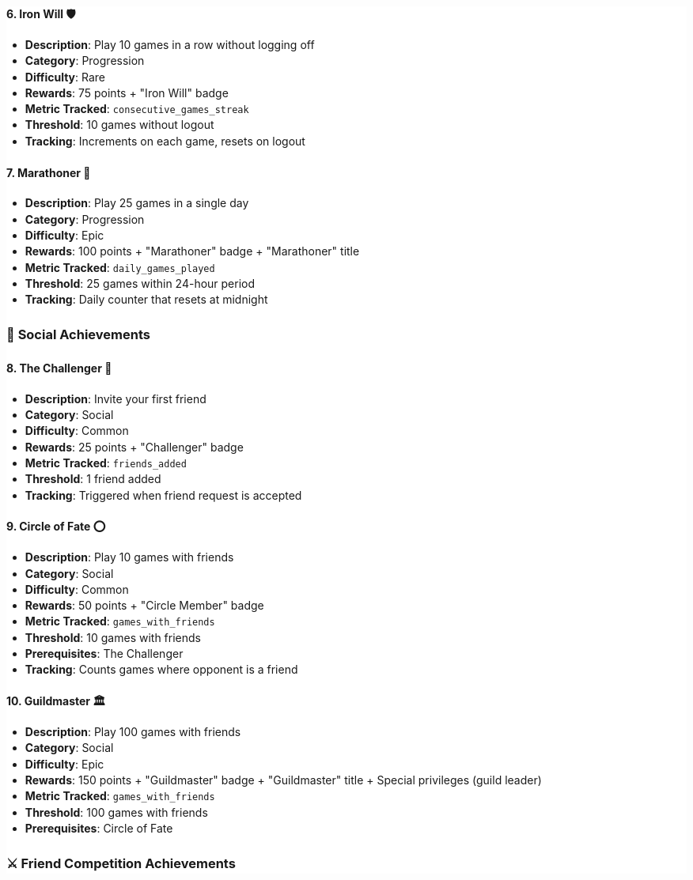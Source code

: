 #### 6. **Iron Will** 🛡️
- **Description**: Play 10 games in a row without logging off
- **Category**: Progression
- **Difficulty**: Rare
- **Rewards**: 75 points + "Iron Will" badge
- **Metric Tracked**: `consecutive_games_streak`
- **Threshold**: 10 games without logout
- **Tracking**: Increments on each game, resets on logout

#### 7. **Marathoner** 🏃
- **Description**: Play 25 games in a single day
- **Category**: Progression
- **Difficulty**: Epic
- **Rewards**: 100 points + "Marathoner" badge + "Marathoner" title
- **Metric Tracked**: `daily_games_played`
- **Threshold**: 25 games within 24-hour period
- **Tracking**: Daily counter that resets at midnight

### 🤝 **Social Achievements**

#### 8. **The Challenger** 🤝
- **Description**: Invite your first friend
- **Category**: Social
- **Difficulty**: Common
- **Rewards**: 25 points + "Challenger" badge
- **Metric Tracked**: `friends_added`
- **Threshold**: 1 friend added
- **Tracking**: Triggered when friend request is accepted

#### 9. **Circle of Fate** ⭕
- **Description**: Play 10 games with friends
- **Category**: Social
- **Difficulty**: Common
- **Rewards**: 50 points + "Circle Member" badge
- **Metric Tracked**: `games_with_friends`
- **Threshold**: 10 games with friends
- **Prerequisites**: The Challenger
- **Tracking**: Counts games where opponent is a friend

#### 10. **Guildmaster** 🏛️
- **Description**: Play 100 games with friends
- **Category**: Social
- **Difficulty**: Epic
- **Rewards**: 150 points + "Guildmaster" badge + "Guildmaster" title + Special privileges (guild leader)
- **Metric Tracked**: `games_with_friends`
- **Threshold**: 100 games with friends
- **Prerequisites**: Circle of Fate

### ⚔️ **Friend Competition Achievements**
